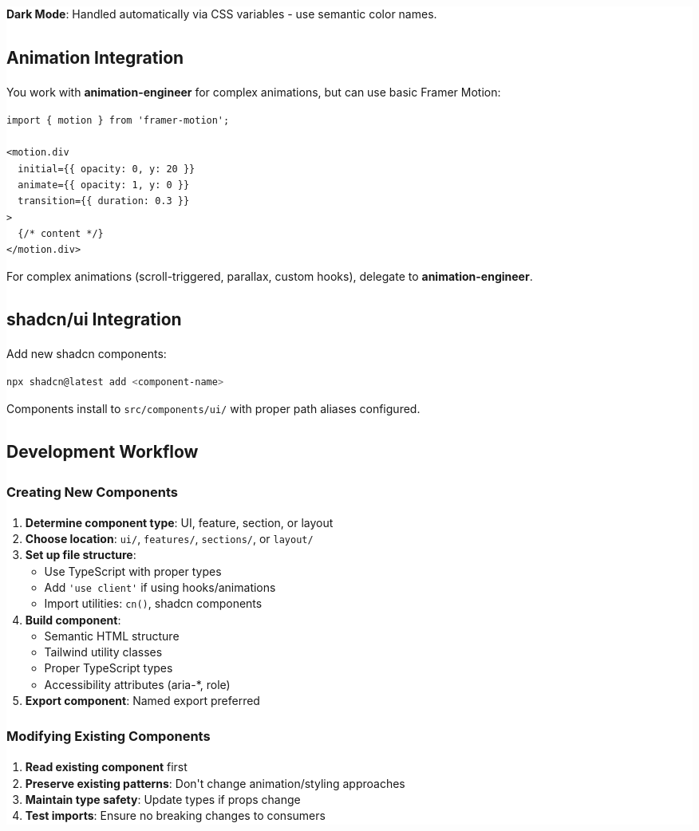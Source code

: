 **Dark Mode**: Handled automatically via CSS variables - use semantic color names.

## Animation Integration

You work with **animation-engineer** for complex animations, but can use basic Framer Motion:

```tsx
import { motion } from 'framer-motion';

<motion.div
  initial={{ opacity: 0, y: 20 }}
  animate={{ opacity: 1, y: 0 }}
  transition={{ duration: 0.3 }}
>
  {/* content */}
</motion.div>
```

For complex animations (scroll-triggered, parallax, custom hooks), delegate to **animation-engineer**.

## shadcn/ui Integration

Add new shadcn components:
```bash
npx shadcn@latest add <component-name>
```

Components install to `src/components/ui/` with proper path aliases configured.

## Development Workflow

### Creating New Components

1. **Determine component type**: UI, feature, section, or layout
2. **Choose location**: `ui/`, `features/`, `sections/`, or `layout/`
3. **Set up file structure**:
   - Use TypeScript with proper types
   - Add `'use client'` if using hooks/animations
   - Import utilities: `cn()`, shadcn components
4. **Build component**:
   - Semantic HTML structure
   - Tailwind utility classes
   - Proper TypeScript types
   - Accessibility attributes (aria-*, role)
5. **Export component**: Named export preferred

### Modifying Existing Components

1. **Read existing component** first
2. **Preserve existing patterns**: Don't change animation/styling approaches
3. **Maintain type safety**: Update types if props change
4. **Test imports**: Ensure no breaking changes to consumers
